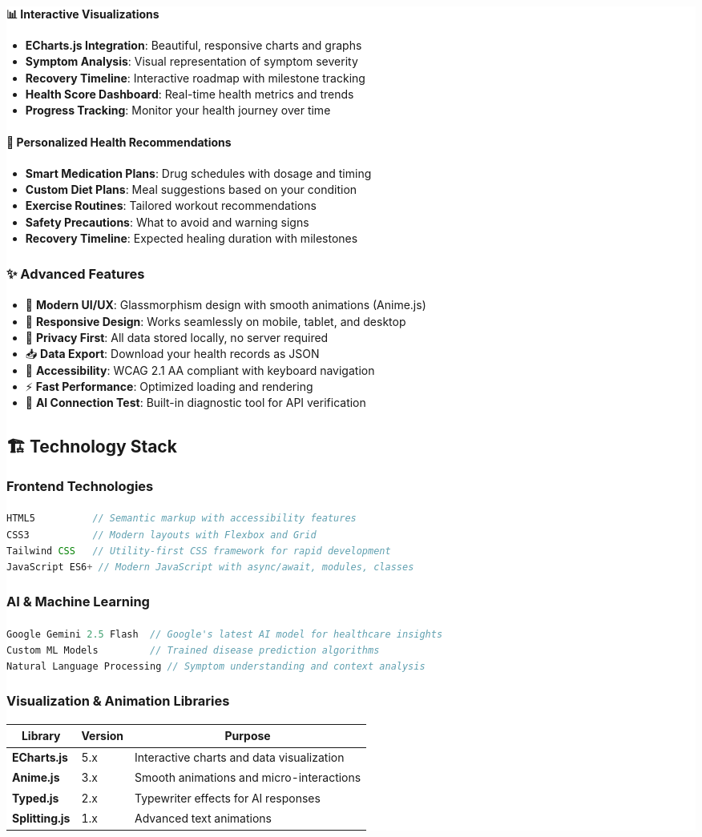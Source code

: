 #### 📊 Interactive Visualizations
- **ECharts.js Integration**: Beautiful, responsive charts and graphs
- **Symptom Analysis**: Visual representation of symptom severity
- **Recovery Timeline**: Interactive roadmap with milestone tracking
- **Health Score Dashboard**: Real-time health metrics and trends
- **Progress Tracking**: Monitor your health journey over time

#### 💊 Personalized Health Recommendations
- **Smart Medication Plans**: Drug schedules with dosage and timing
- **Custom Diet Plans**: Meal suggestions based on your condition
- **Exercise Routines**: Tailored workout recommendations
- **Safety Precautions**: What to avoid and warning signs
- **Recovery Timeline**: Expected healing duration with milestones

### ✨ Advanced Features

- 🎨 **Modern UI/UX**: Glassmorphism design with smooth animations (Anime.js)
- 📱 **Responsive Design**: Works seamlessly on mobile, tablet, and desktop
- 🔐 **Privacy First**: All data stored locally, no server required
- 📥 **Data Export**: Download your health records as JSON
- 🌙 **Accessibility**: WCAG 2.1 AA compliant with keyboard navigation
- ⚡ **Fast Performance**: Optimized loading and rendering
- 🧪 **AI Connection Test**: Built-in diagnostic tool for API verification

## 🏗️ Technology Stack

### Frontend Technologies
```javascript
HTML5          // Semantic markup with accessibility features
CSS3           // Modern layouts with Flexbox and Grid
Tailwind CSS   // Utility-first CSS framework for rapid development
JavaScript ES6+ // Modern JavaScript with async/await, modules, classes
```

### AI & Machine Learning
```javascript
Google Gemini 2.5 Flash  // Google's latest AI model for healthcare insights
Custom ML Models         // Trained disease prediction algorithms
Natural Language Processing // Symptom understanding and context analysis
```

### Visualization & Animation Libraries
| Library | Version | Purpose |
|---------|---------|---------|
| **ECharts.js** | 5.x | Interactive charts and data visualization |
| **Anime.js** | 3.x | Smooth animations and micro-interactions |
| **Typed.js** | 2.x | Typewriter effects for AI responses |
| **Splitting.js** | 1.x | Advanced text animations |
